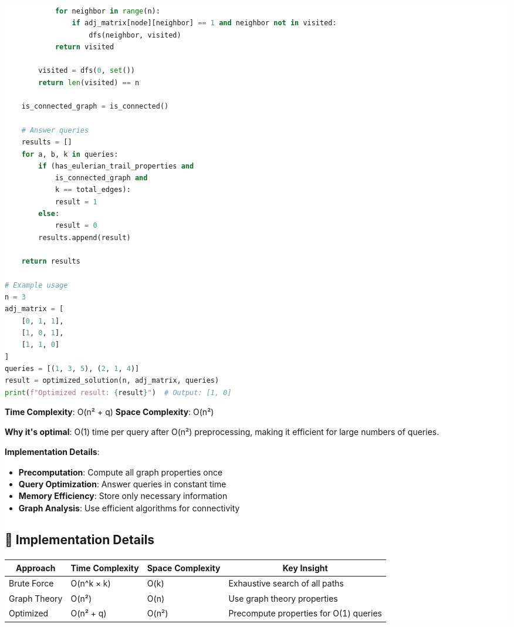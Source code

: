 ```python
            for neighbor in range(n):
                if adj_matrix[node][neighbor] == 1 and neighbor not in visited:
                    dfs(neighbor, visited)
            return visited
        
        visited = dfs(0, set())
        return len(visited) == n
    
    is_connected_graph = is_connected()
    
    # Answer queries
    results = []
    for a, b, k in queries:
        if (has_eulerian_trail_properties and 
            is_connected_graph and 
            k == total_edges):
            result = 1
        else:
            result = 0
        results.append(result)
    
    return results

# Example usage
n = 3
adj_matrix = [
    [0, 1, 1],
    [1, 0, 1],
    [1, 1, 0]
]
queries = [(1, 3, 5), (2, 1, 4)]
result = optimized_solution(n, adj_matrix, queries)
print(f"Optimized result: {result}")  # Output: [1, 0]
```

**Time Complexity**: O(n² + q)
**Space Complexity**: O(n²)

**Why it's optimal**: O(1) time per query after O(n²) preprocessing, making it efficient for large numbers of queries.

**Implementation Details**:
- **Precomputation**: Compute all graph properties once
- **Query Optimization**: Answer queries in constant time
- **Memory Efficiency**: Store only necessary information
- **Graph Analysis**: Use efficient algorithms for connectivity

## 🔧 Implementation Details

| Approach | Time Complexity | Space Complexity | Key Insight |
|----------|----------------|------------------|-------------|
| Brute Force | O(n^k × k) | O(k) | Exhaustive search of all paths |
| Graph Theory | O(n²) | O(n) | Use graph theory properties |
| Optimized | O(n² + q) | O(n²) | Precompute properties for O(1) queries |
